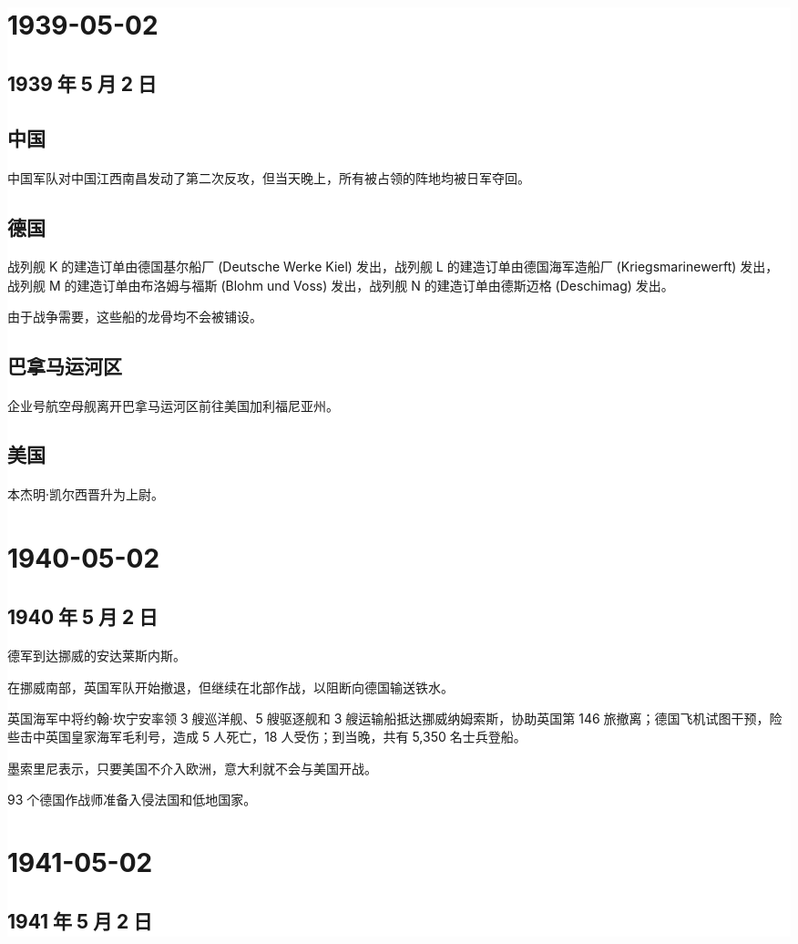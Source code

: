 # 1939-05-02

## 1939 年 5 月 2 日

## 中国

中国军队对中国江西南昌发动了第二次反攻，但当天晚上，所有被占领的阵地均被日军夺回。

## 德国

战列舰 K 的建造订单由德国基尔船厂 (Deutsche Werke Kiel) 发出，战列舰 L
的建造订单由德国海军造船厂 (Kriegsmarinewerft) 发出，战列舰 M
的建造订单由布洛姆与福斯 (Blohm und Voss) 发出，战列舰 N
的建造订单由德斯迈格 (Deschimag) 发出。

由于战争需要，这些船的龙骨均不会被铺设。

## 巴拿马运河区

企业号航空母舰离开巴拿马运河区前往美国加利福尼亚州。

## 美国

本杰明·凯尔西晋升为上尉。



# 1940-05-02

## 1940 年 5 月 2 日

德军到达挪威的安达莱斯内斯。

在挪威南部，英国军队开始撤退，但继续在北部作战，以阻断向德国输送铁水。

英国海军中将约翰·坎宁安率领 3 艘巡洋舰、5 艘驱逐舰和 3
艘运输船抵达挪威纳姆索斯，协助英国第 146
旅撤离；德国飞机试图干预，险些击中英国皇家海军毛利号，造成 5 人死亡，18
人受伤；到当晚，共有 5,350 名士兵登船。

墨索里尼表示，只要美国不介入欧洲，意大利就不会与美国开战。

93 个德国作战师准备入侵法国和低地国家。



# 1941-05-02

## 1941 年 5 月 2 日
